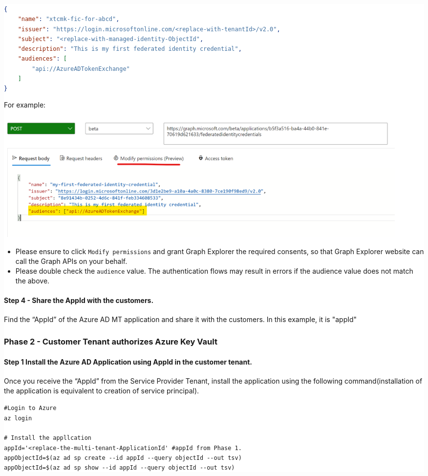 ```json 
{
    "name": "xtcmk-fic-for-abcd",
    "issuer": "https://login.microsoftonline.com/<replace-with-tenantId>/v2.0",
    "subject": "<replace-with-managed-identity-ObjectId",
    "description": "This is my first federated identity credential",
    "audiences": [
        "api://AzureADTokenExchange"
    ]
}
```
For example:

<img src="media/cross-tenant-cmk/graph-example-fic.png" alt="graph explorer example" width="800">

 - Please ensure to click `Modify permissions` and grant Graph Explorer the required consents, so that Graph Explorer website can call the Graph APIs on your behalf.
 - Please double check the `audience` value. The authentication flows may result in errors if the audience value does not match the above.

 
 #### Step 4 - Share the AppId with the customers.
Find the “AppId” of the Azure AD MT application and share it with the customers. In this example, it is "appId"

### Phase 2 - Customer Tenant authorizes Azure Key Vault
#### Step 1 Install the Azure AD Application using AppId in the customer tenant.
Once you receive the “AppId” from the Service Provider Tenant, install the application using the following command(installation of the application is equivalent to creation of service principal).

```azurecli-interactive
#Login to Azure
az login

# Install the appllcation
appId='<replace-the-multi-tenant-ApplicationId' #appId from Phase 1.
appObjectId=$(az ad sp create --id appId --query objectId --out tsv)
appObjectId=$(az ad sp show --id appId --query objectId --out tsv)
```
